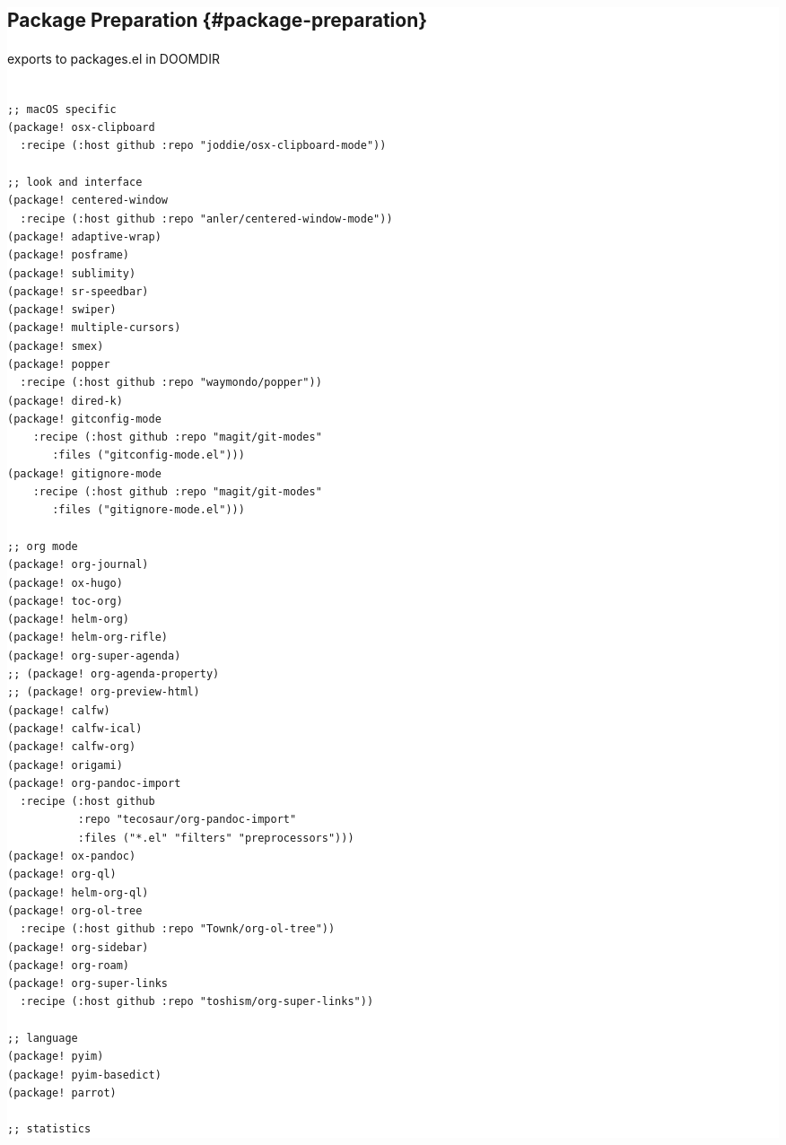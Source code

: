 
## Package Preparation {#package-preparation}

exports to packages.el in DOOMDIR

```emacs-lisp

;; macOS specific
(package! osx-clipboard
  :recipe (:host github :repo "joddie/osx-clipboard-mode"))

;; look and interface
(package! centered-window
  :recipe (:host github :repo "anler/centered-window-mode"))
(package! adaptive-wrap)
(package! posframe)
(package! sublimity)
(package! sr-speedbar)
(package! swiper)
(package! multiple-cursors)
(package! smex)
(package! popper
  :recipe (:host github :repo "waymondo/popper"))
(package! dired-k)
(package! gitconfig-mode
    :recipe (:host github :repo "magit/git-modes"
       :files ("gitconfig-mode.el")))
(package! gitignore-mode
    :recipe (:host github :repo "magit/git-modes"
       :files ("gitignore-mode.el")))

;; org mode
(package! org-journal)
(package! ox-hugo)
(package! toc-org)
(package! helm-org)
(package! helm-org-rifle)
(package! org-super-agenda)
;; (package! org-agenda-property)
;; (package! org-preview-html)
(package! calfw)
(package! calfw-ical)
(package! calfw-org)
(package! origami)
(package! org-pandoc-import
  :recipe (:host github
           :repo "tecosaur/org-pandoc-import"
           :files ("*.el" "filters" "preprocessors")))
(package! ox-pandoc)
(package! org-ql)
(package! helm-org-ql)
(package! org-ol-tree
  :recipe (:host github :repo "Townk/org-ol-tree"))
(package! org-sidebar)
(package! org-roam)
(package! org-super-links
  :recipe (:host github :repo "toshism/org-super-links"))

;; language
(package! pyim)
(package! pyim-basedict)
(package! parrot)

;; statistics
```